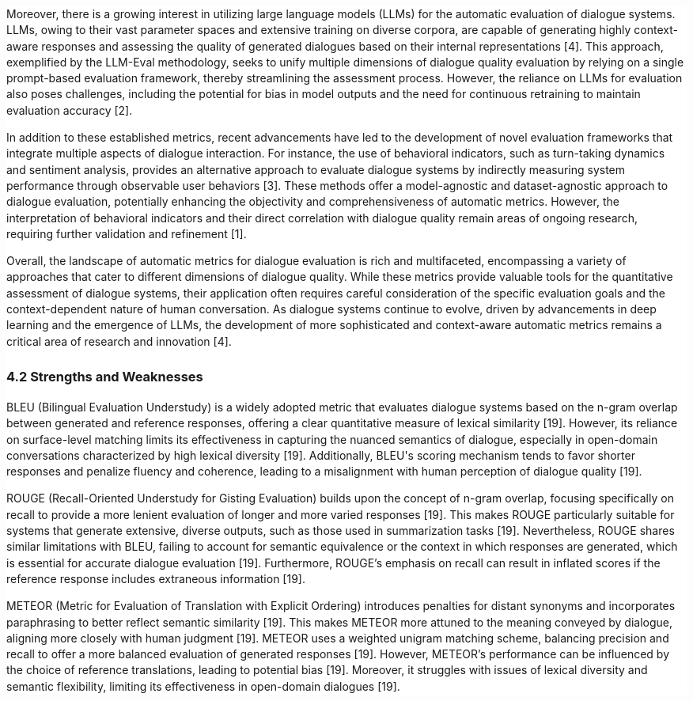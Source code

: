 Moreover, there is a growing interest in utilizing large language models (LLMs) for the automatic evaluation of dialogue systems. LLMs, owing to their vast parameter spaces and extensive training on diverse corpora, are capable of generating highly context-aware responses and assessing the quality of generated dialogues based on their internal representations [4]. This approach, exemplified by the LLM-Eval methodology, seeks to unify multiple dimensions of dialogue quality evaluation by relying on a single prompt-based evaluation framework, thereby streamlining the assessment process. However, the reliance on LLMs for evaluation also poses challenges, including the potential for bias in model outputs and the need for continuous retraining to maintain evaluation accuracy [2].

In addition to these established metrics, recent advancements have led to the development of novel evaluation frameworks that integrate multiple aspects of dialogue interaction. For instance, the use of behavioral indicators, such as turn-taking dynamics and sentiment analysis, provides an alternative approach to evaluate dialogue systems by indirectly measuring system performance through observable user behaviors [3]. These methods offer a model-agnostic and dataset-agnostic approach to dialogue evaluation, potentially enhancing the objectivity and comprehensiveness of automatic metrics. However, the interpretation of behavioral indicators and their direct correlation with dialogue quality remain areas of ongoing research, requiring further validation and refinement [1].

Overall, the landscape of automatic metrics for dialogue evaluation is rich and multifaceted, encompassing a variety of approaches that cater to different dimensions of dialogue quality. While these metrics provide valuable tools for the quantitative assessment of dialogue systems, their application often requires careful consideration of the specific evaluation goals and the context-dependent nature of human conversation. As dialogue systems continue to evolve, driven by advancements in deep learning and the emergence of LLMs, the development of more sophisticated and context-aware automatic metrics remains a critical area of research and innovation [4].

### 4.2 Strengths and Weaknesses

BLEU (Bilingual Evaluation Understudy) is a widely adopted metric that evaluates dialogue systems based on the n-gram overlap between generated and reference responses, offering a clear quantitative measure of lexical similarity [19]. However, its reliance on surface-level matching limits its effectiveness in capturing the nuanced semantics of dialogue, especially in open-domain conversations characterized by high lexical diversity [19]. Additionally, BLEU's scoring mechanism tends to favor shorter responses and penalize fluency and coherence, leading to a misalignment with human perception of dialogue quality [19].

ROUGE (Recall-Oriented Understudy for Gisting Evaluation) builds upon the concept of n-gram overlap, focusing specifically on recall to provide a more lenient evaluation of longer and more varied responses [19]. This makes ROUGE particularly suitable for systems that generate extensive, diverse outputs, such as those used in summarization tasks [19]. Nevertheless, ROUGE shares similar limitations with BLEU, failing to account for semantic equivalence or the context in which responses are generated, which is essential for accurate dialogue evaluation [19]. Furthermore, ROUGE’s emphasis on recall can result in inflated scores if the reference response includes extraneous information [19].

METEOR (Metric for Evaluation of Translation with Explicit Ordering) introduces penalties for distant synonyms and incorporates paraphrasing to better reflect semantic similarity [19]. This makes METEOR more attuned to the meaning conveyed by dialogue, aligning more closely with human judgment [19]. METEOR uses a weighted unigram matching scheme, balancing precision and recall to offer a more balanced evaluation of generated responses [19]. However, METEOR’s performance can be influenced by the choice of reference translations, leading to potential bias [19]. Moreover, it struggles with issues of lexical diversity and semantic flexibility, limiting its effectiveness in open-domain dialogues [19].
